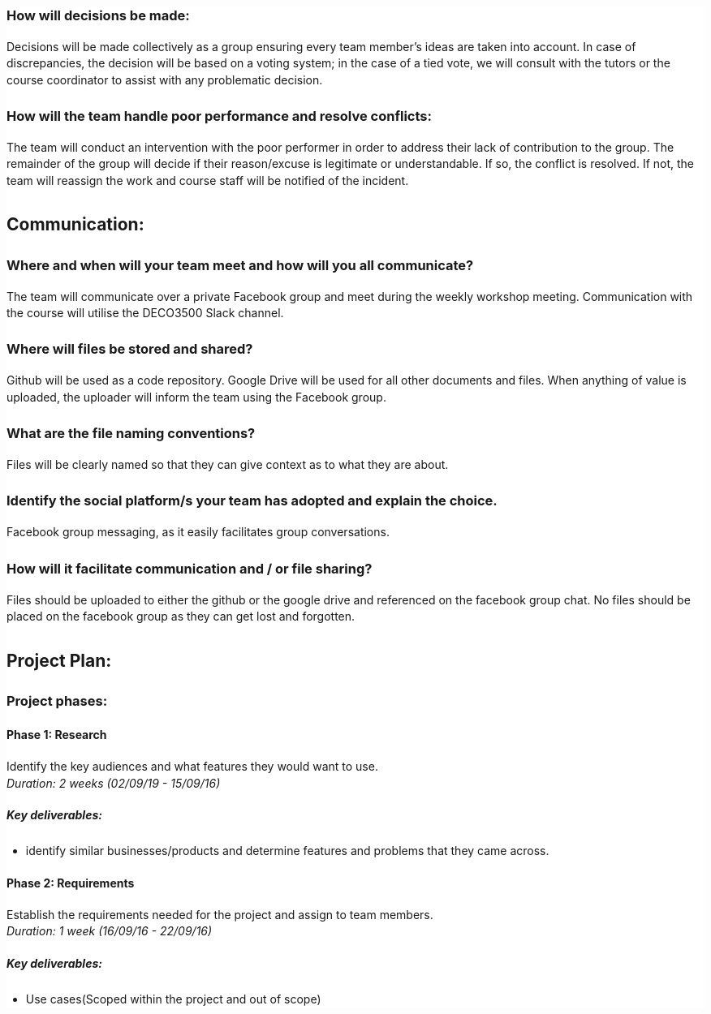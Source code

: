 
### How will decisions be made:
Decisions will be made collectively as a group ensuring every team member’s ideas are taken into account. In case of discrepancies, the decision will be based on a voting system; in the case of a tied vote, we will consult with the tutors or the course coordinator to assist with any problematic decision.

### How will the team handle poor performance and resolve conflicts:
The team will conduct an intervention with the poor performer in order to address their lack of contribution to the group. The remainder of the group will decide if their reason/excuse is legitimate or understandable. If so, the conflict is resolved. If not, the team will reassign the work and course staff will be notified of the incident.

## Communication: 
### Where and when will your team meet and how will you all communicate?
The team will communicate over a private Facebook group and meet during the weekly workshop meeting. Communication with the course will utilise the DECO3500 Slack channel.

### Where will files be stored and shared?
Github will be used as a code repository. Google Drive will be used for all other documents and files. When anything of value is uploaded, the uploader will inform the team using the Facebook group.

### What are the file naming conventions?
Files will be clearly named so that they can give context as to what they are about.

### Identify the social platform/s your team has adopted and explain the choice.
Facebook group messaging, as it easily facilitates group conversations.

### How will it facilitate communication and / or file sharing? 
Files should be uploaded to either the github or the google drive and referenced on the facebook group chat. No files should be placed on the facebook group as they can get lost and forgotten.

## Project Plan: 
### Project phases: 

#### Phase 1: Research
Identify the key audiences and what features they would want to use.  
_Duration: 2 weeks (02/09/19 - 15/09/16)_
##### Key deliverables:
  * identify similar businesses/products and determine features and problems that they came across.

#### Phase 2: Requirements 
Establish the requirements needed for the project and assign to team members.  
_Duration: 1 week (16/09/16 - 22/09/16)_
##### Key deliverables:
  * Use cases(Scoped within the project and out of scope)
